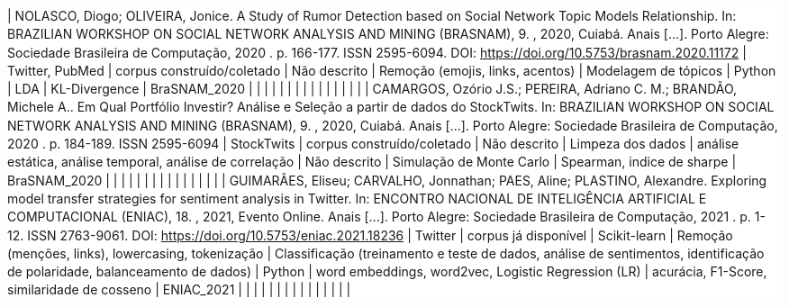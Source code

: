 | NOLASCO, Diogo; OLIVEIRA, Jonice. A Study of Rumor Detection based on Social Network Topic Models Relationship. In: BRAZILIAN WORKSHOP ON SOCIAL NETWORK ANALYSIS AND MINING (BRASNAM), 9. , 2020, Cuiabá. Anais [...]. Porto Alegre: Sociedade Brasileira de Computação, 2020 . p. 166-177. ISSN 2595-6094. DOI: https://doi.org/10.5753/brasnam.2020.11172                                                                                                                                                                                             | Twitter, PubMed                                                        | corpus construído/coletado | Não descrito                                                                 | Remoção (emojis, links, acentos)                                                                                                                                              | Modelagem de tópicos                                                                                                                                                                                                     | Python                          | LDA                                                                                                                                                                                                                                                                                                                                                                                                                | KL-Divergence                                                                                                                                                          | BraSNAM_2020 |   |   |   |   |   |   |   |   |   |   |   |   |   |   |
| CAMARGOS, Ozório J.S.; PEREIRA, Adriano C. M.; BRANDÃO, Michele A.. Em Qual Portfólio Investir? Análise e Seleção a partir de dados do StockTwits. In: BRAZILIAN WORKSHOP ON SOCIAL NETWORK ANALYSIS AND MINING (BRASNAM), 9. , 2020, Cuiabá. Anais [...]. Porto Alegre: Sociedade Brasileira de Computação, 2020 . p. 184-189. ISSN 2595-6094                                                                                                                                                                                                           | StockTwits                                                             | corpus construído/coletado | Não descrito                                                                 | Limpeza dos dados                                                                                                                                                             | análise estática, análise temporal, análise de correlação                                                                                                                                                                | Não descrito                    | Simulação de Monte Carlo                                                                                                                                                                                                                                                                                                                                                                                           | Spearman, indice de sharpe                                                                                                                                             | BraSNAM_2020 |   |   |   |   |   |   |   |   |   |   |   |   |   |   |
| GUIMARÃES, Eliseu; CARVALHO, Jonnathan; PAES, Aline; PLASTINO, Alexandre. Exploring model transfer strategies for sentiment analysis in Twitter. In: ENCONTRO NACIONAL DE INTELIGÊNCIA ARTIFICIAL E COMPUTACIONAL (ENIAC), 18. , 2021, Evento Online. Anais [...]. Porto Alegre: Sociedade Brasileira de Computação, 2021 . p. 1-12. ISSN 2763-9061. DOI: https://doi.org/10.5753/eniac.2021.18236                                                                                                                                                       | Twitter                                                                | corpus já disponível       | Scikit-learn                                                                 | Remoção (menções, links), lowercasing, tokenização                                                                                                                            | Classificação (treinamento e teste de dados, análise de sentimentos, identificação de polaridade, balanceamento de dados)                                                                                                | Python                          | word embeddings, word2vec, Logistic Regression (LR)                                                                                                                                                                                                                                                                                                                                                                | acurácia, F1-Score, similaridade de cosseno                                                                                                                            | ENIAC_2021   |   |   |   |   |   |   |   |   |   |   |   |   |   |   |